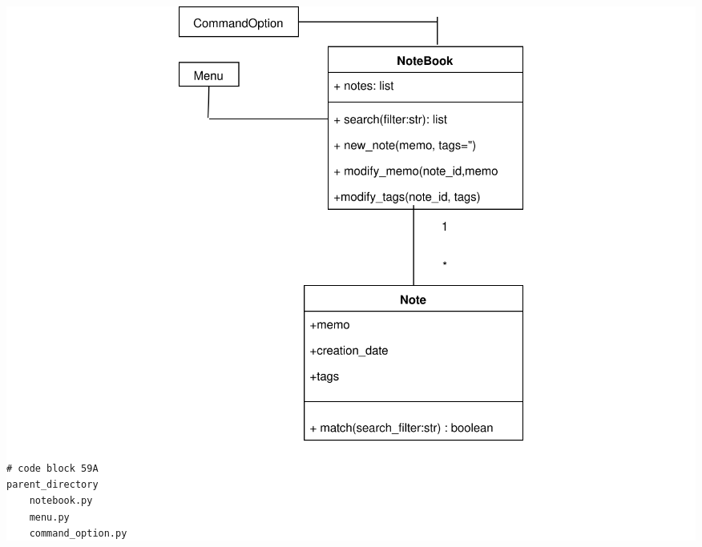 <p align="center">
  <img src="https://github.com/stan-alam/Python/blob/develop/OOP_3x/images/02/svg/59Graph.svg" width="50%" height="50%">
</p>

```shell   
# code block 59A
parent_directory
    notebook.py
    menu.py
    command_option.py
```
